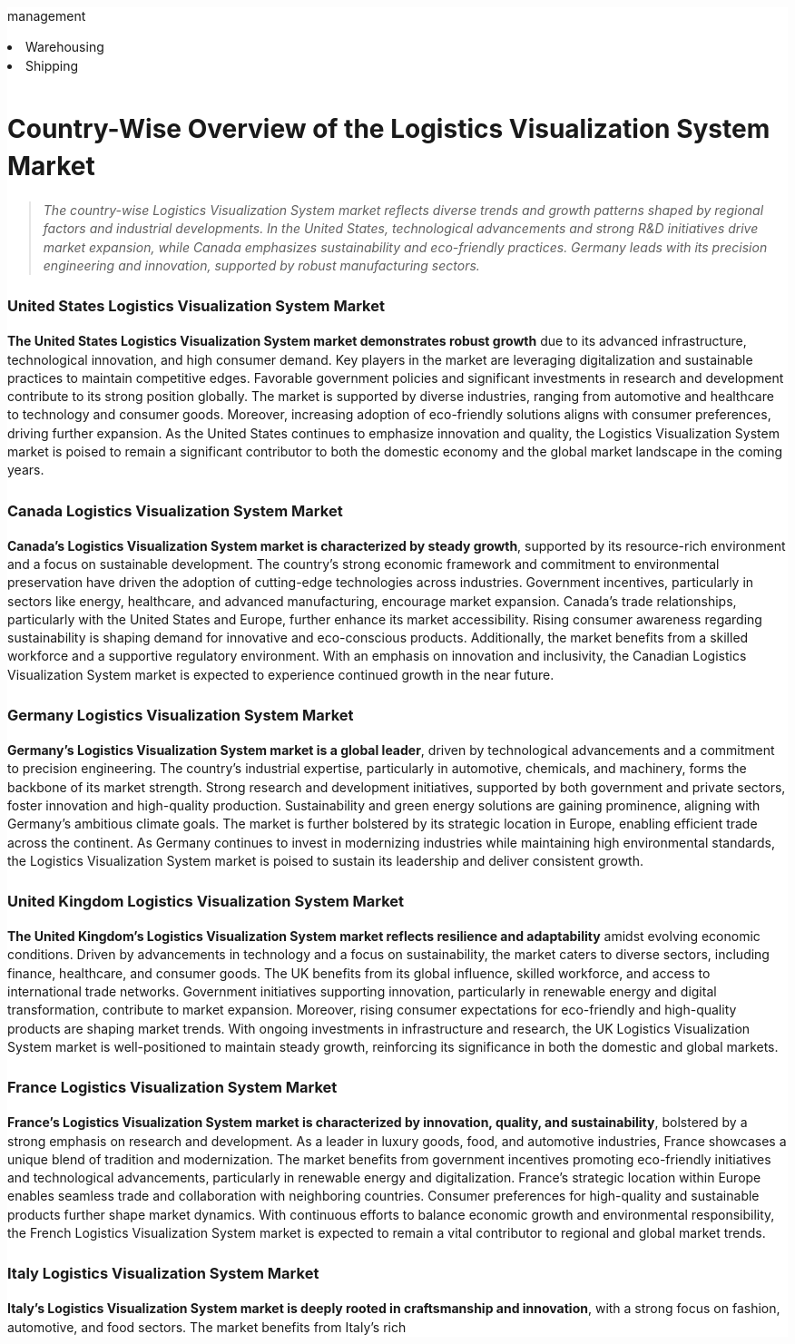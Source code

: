 management</li><li> Warehousing</li><li> Shipping</li></ul><h1><span class="">Country-Wise Overview of the Logistics Visualization System Market<br /></span></h1><blockquote><p><em><span class="">The country-wise Logistics Visualization System market reflects diverse trends and growth patterns shaped by regional factors and industrial developments. In the United States, technological advancements and strong R&amp;D initiatives drive market expansion, while Canada emphasizes sustainability and eco-friendly practices. Germany leads with its precision engineering and innovation, supported by robust manufacturing sectors.</span></em></p></blockquote><h3><strong>United States Logistics Visualization System Market</strong></h3><p><strong>The United States Logistics Visualization System market demonstrates robust growth</strong> due to its advanced infrastructure, technological innovation, and high consumer demand. Key players in the market are leveraging digitalization and sustainable practices to maintain competitive edges. Favorable government policies and significant investments in research and development contribute to its strong position globally. The market is supported by diverse industries, ranging from automotive and healthcare to technology and consumer goods. Moreover, increasing adoption of eco-friendly solutions aligns with consumer preferences, driving further expansion. As the United States continues to emphasize innovation and quality, the Logistics Visualization System market is poised to remain a significant contributor to both the domestic economy and the global market landscape in the coming years.</p><h3><strong>Canada Logistics Visualization System Market</strong></h3><p><strong>Canada&rsquo;s Logistics Visualization System market is characterized by steady growth</strong>, supported by its resource-rich environment and a focus on sustainable development. The country&rsquo;s strong economic framework and commitment to environmental preservation have driven the adoption of cutting-edge technologies across industries. Government incentives, particularly in sectors like energy, healthcare, and advanced manufacturing, encourage market expansion. Canada&rsquo;s trade relationships, particularly with the United States and Europe, further enhance its market accessibility. Rising consumer awareness regarding sustainability is shaping demand for innovative and eco-conscious products. Additionally, the market benefits from a skilled workforce and a supportive regulatory environment. With an emphasis on innovation and inclusivity, the Canadian Logistics Visualization System market is expected to experience continued growth in the near future.</p><h3><strong>Germany Logistics Visualization System Market</strong></h3><p><strong>Germany&rsquo;s Logistics Visualization System market is a global leader</strong>, driven by technological advancements and a commitment to precision engineering. The country&rsquo;s industrial expertise, particularly in automotive, chemicals, and machinery, forms the backbone of its market strength. Strong research and development initiatives, supported by both government and private sectors, foster innovation and high-quality production. Sustainability and green energy solutions are gaining prominence, aligning with Germany&rsquo;s ambitious climate goals. The market is further bolstered by its strategic location in Europe, enabling efficient trade across the continent. As Germany continues to invest in modernizing industries while maintaining high environmental standards, the Logistics Visualization System market is poised to sustain its leadership and deliver consistent growth.</p><h3><strong>United Kingdom Logistics Visualization System Market</strong></h3><p><strong>The United Kingdom&rsquo;s Logistics Visualization System market reflects resilience and adaptability</strong> amidst evolving economic conditions. Driven by advancements in technology and a focus on sustainability, the market caters to diverse sectors, including finance, healthcare, and consumer goods. The UK benefits from its global influence, skilled workforce, and access to international trade networks. Government initiatives supporting innovation, particularly in renewable energy and digital transformation, contribute to market expansion. Moreover, rising consumer expectations for eco-friendly and high-quality products are shaping market trends. With ongoing investments in infrastructure and research, the UK Logistics Visualization System market is well-positioned to maintain steady growth, reinforcing its significance in both the domestic and global markets.</p><h3><strong>France Logistics Visualization System Market</strong></h3><p><strong>France&rsquo;s Logistics Visualization System market is characterized by innovation, quality, and sustainability</strong>, bolstered by a strong emphasis on research and development. As a leader in luxury goods, food, and automotive industries, France showcases a unique blend of tradition and modernization. The market benefits from government incentives promoting eco-friendly initiatives and technological advancements, particularly in renewable energy and digitalization. France&rsquo;s strategic location within Europe enables seamless trade and collaboration with neighboring countries. Consumer preferences for high-quality and sustainable products further shape market dynamics. With continuous efforts to balance economic growth and environmental responsibility, the French Logistics Visualization System market is expected to remain a vital contributor to regional and global market trends.</p><h3><strong>Italy Logistics Visualization System Market</strong></h3><p><strong>Italy&rsquo;s Logistics Visualization System market is deeply rooted in craftsmanship and innovation</strong>, with a strong focus on fashion, automotive, and food sectors. The market benefits from Italy&rsquo;s rich